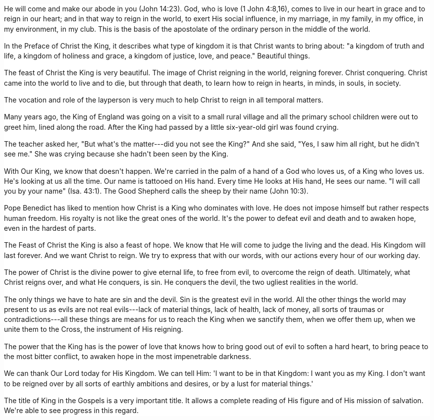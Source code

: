 He will come and make our abode in you (John 14:23). God, who is love (1 John 4:8,16), comes to live in our heart in grace and to reign in our heart; and in that way to reign in the world, to exert His social influence, in my marriage, in my family, in my office, in my environment, in my club. This is the basis of the apostolate of the ordinary person in the middle of the world.

In the Preface of Christ the King, it describes what type of kingdom it is that Christ wants to bring about: "a kingdom of truth and life, a kingdom of holiness and grace, a kingdom of justice, love, and peace." Beautiful things.

The feast of Christ the King is very beautiful. The image of Christ reigning in the world, reigning forever. Christ conquering. Christ came into the world to live and to die, but through that death, to learn how to reign in hearts, in minds, in souls, in society.

The vocation and role of the layperson is very much to help Christ to reign in all temporal matters.

Many years ago, the King of England was going on a visit to a small rural village and all the primary school children were out to greet him, lined along the road. After the King had passed by a little six-year-old girl was found crying.

The teacher asked her, "But what\'s the matter---did you not see the King?" And she said, "Yes, I saw him all right, but he didn\'t see me." She was crying because she hadn\'t been seen by the King.

With Our King, we know that doesn\'t happen. We\'re carried in the palm of a hand of a God who loves us, of a King who loves us. He\'s looking at us all the time. Our name is tattooed on His hand. Every time He looks at His hand, He sees our name. "I will call you by your name" (Isa. 43:1). The Good Shepherd calls the sheep by their name (John 10:3).

Pope Benedict has liked to mention how Christ is a King who dominates with love. He does not impose himself but rather respects human freedom. His royalty is not like the great ones of the world. It\'s the power to defeat evil and death and to awaken hope, even in the hardest of parts.

The Feast of Christ the King is also a feast of hope. We know that He will come to judge the living and the dead. His Kingdom will last forever. And we want Christ to reign. We try to express that with our words, with our actions every hour of our working day.

The power of Christ is the divine power to give eternal life, to free from evil, to overcome the reign of death. Ultimately, what Christ reigns over, and what He conquers, is sin. He conquers the devil, the two ugliest realities in the world.

The only things we have to hate are sin and the devil. Sin is the greatest evil in the world. All the other things the world may present to us as evils are not real evils---lack of material things, lack of health, lack of money, all sorts of traumas or contradictions---all these things are means for us to reach the King when we sanctify them, when we offer them up, when we unite them to the Cross, the instrument of His reigning.

The power that the King has is the power of love that knows how to bring good out of evil to soften a hard heart, to bring peace to the most bitter conflict, to awaken hope in the most impenetrable darkness.

We can thank Our Lord today for His Kingdom. We can tell Him: 'I want to be in that Kingdom: I want you as my King. I don\'t want to be reigned over by all sorts of earthly ambitions and desires, or by a lust for material things.'

The title of King in the Gospels is a very important title. It allows a complete reading of His figure and of His mission of salvation. We\'re able to see progress in this regard.
